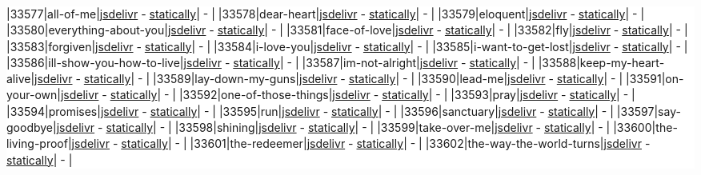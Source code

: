 |33577|all-of-me|[jsdelivr](https://cdn.jsdelivr.net/gh/dbchord/c3-3-6/30001-35000/33501-34000/all-of-me.webp) - [statically](https://cdn.statically.io/gh/dbchord/c3-3-6/i/30001-35000/33501-34000/all-of-me.webp)| - |
|33578|dear-heart|[jsdelivr](https://cdn.jsdelivr.net/gh/dbchord/c3-3-6/30001-35000/33501-34000/dear-heart.webp) - [statically](https://cdn.statically.io/gh/dbchord/c3-3-6/i/30001-35000/33501-34000/dear-heart.webp)| - |
|33579|eloquent|[jsdelivr](https://cdn.jsdelivr.net/gh/dbchord/c3-3-6/30001-35000/33501-34000/eloquent.webp) - [statically](https://cdn.statically.io/gh/dbchord/c3-3-6/i/30001-35000/33501-34000/eloquent.webp)| - |
|33580|everything-about-you|[jsdelivr](https://cdn.jsdelivr.net/gh/dbchord/c3-3-6/30001-35000/33501-34000/everything-about-you.webp) - [statically](https://cdn.statically.io/gh/dbchord/c3-3-6/i/30001-35000/33501-34000/everything-about-you.webp)| - |
|33581|face-of-love|[jsdelivr](https://cdn.jsdelivr.net/gh/dbchord/c3-3-6/30001-35000/33501-34000/face-of-love.webp) - [statically](https://cdn.statically.io/gh/dbchord/c3-3-6/i/30001-35000/33501-34000/face-of-love.webp)| - |
|33582|fly|[jsdelivr](https://cdn.jsdelivr.net/gh/dbchord/c3-3-6/30001-35000/33501-34000/fly.webp) - [statically](https://cdn.statically.io/gh/dbchord/c3-3-6/i/30001-35000/33501-34000/fly.webp)| - |
|33583|forgiven|[jsdelivr](https://cdn.jsdelivr.net/gh/dbchord/c3-3-6/30001-35000/33501-34000/forgiven.webp) - [statically](https://cdn.statically.io/gh/dbchord/c3-3-6/i/30001-35000/33501-34000/forgiven.webp)| - |
|33584|i-love-you|[jsdelivr](https://cdn.jsdelivr.net/gh/dbchord/c3-3-6/30001-35000/33501-34000/i-love-you.webp) - [statically](https://cdn.statically.io/gh/dbchord/c3-3-6/i/30001-35000/33501-34000/i-love-you.webp)| - |
|33585|i-want-to-get-lost|[jsdelivr](https://cdn.jsdelivr.net/gh/dbchord/c3-3-6/30001-35000/33501-34000/i-want-to-get-lost.webp) - [statically](https://cdn.statically.io/gh/dbchord/c3-3-6/i/30001-35000/33501-34000/i-want-to-get-lost.webp)| - |
|33586|ill-show-you-how-to-live|[jsdelivr](https://cdn.jsdelivr.net/gh/dbchord/c3-3-6/30001-35000/33501-34000/ill-show-you-how-to-live.webp) - [statically](https://cdn.statically.io/gh/dbchord/c3-3-6/i/30001-35000/33501-34000/ill-show-you-how-to-live.webp)| - |
|33587|im-not-alright|[jsdelivr](https://cdn.jsdelivr.net/gh/dbchord/c3-3-6/30001-35000/33501-34000/im-not-alright.webp) - [statically](https://cdn.statically.io/gh/dbchord/c3-3-6/i/30001-35000/33501-34000/im-not-alright.webp)| - |
|33588|keep-my-heart-alive|[jsdelivr](https://cdn.jsdelivr.net/gh/dbchord/c3-3-6/30001-35000/33501-34000/keep-my-heart-alive.webp) - [statically](https://cdn.statically.io/gh/dbchord/c3-3-6/i/30001-35000/33501-34000/keep-my-heart-alive.webp)| - |
|33589|lay-down-my-guns|[jsdelivr](https://cdn.jsdelivr.net/gh/dbchord/c3-3-6/30001-35000/33501-34000/lay-down-my-guns.webp) - [statically](https://cdn.statically.io/gh/dbchord/c3-3-6/i/30001-35000/33501-34000/lay-down-my-guns.webp)| - |
|33590|lead-me|[jsdelivr](https://cdn.jsdelivr.net/gh/dbchord/c3-3-6/30001-35000/33501-34000/lead-me.webp) - [statically](https://cdn.statically.io/gh/dbchord/c3-3-6/i/30001-35000/33501-34000/lead-me.webp)| - |
|33591|on-your-own|[jsdelivr](https://cdn.jsdelivr.net/gh/dbchord/c3-3-6/30001-35000/33501-34000/on-your-own.webp) - [statically](https://cdn.statically.io/gh/dbchord/c3-3-6/i/30001-35000/33501-34000/on-your-own.webp)| - |
|33592|one-of-those-things|[jsdelivr](https://cdn.jsdelivr.net/gh/dbchord/c3-3-6/30001-35000/33501-34000/one-of-those-things.webp) - [statically](https://cdn.statically.io/gh/dbchord/c3-3-6/i/30001-35000/33501-34000/one-of-those-things.webp)| - |
|33593|pray|[jsdelivr](https://cdn.jsdelivr.net/gh/dbchord/c3-3-6/30001-35000/33501-34000/pray.webp) - [statically](https://cdn.statically.io/gh/dbchord/c3-3-6/i/30001-35000/33501-34000/pray.webp)| - |
|33594|promises|[jsdelivr](https://cdn.jsdelivr.net/gh/dbchord/c3-3-6/30001-35000/33501-34000/promises.webp) - [statically](https://cdn.statically.io/gh/dbchord/c3-3-6/i/30001-35000/33501-34000/promises.webp)| - |
|33595|run|[jsdelivr](https://cdn.jsdelivr.net/gh/dbchord/c3-3-6/30001-35000/33501-34000/run.webp) - [statically](https://cdn.statically.io/gh/dbchord/c3-3-6/i/30001-35000/33501-34000/run.webp)| - |
|33596|sanctuary|[jsdelivr](https://cdn.jsdelivr.net/gh/dbchord/c3-3-6/30001-35000/33501-34000/sanctuary.webp) - [statically](https://cdn.statically.io/gh/dbchord/c3-3-6/i/30001-35000/33501-34000/sanctuary.webp)| - |
|33597|say-goodbye|[jsdelivr](https://cdn.jsdelivr.net/gh/dbchord/c3-3-6/30001-35000/33501-34000/say-goodbye.webp) - [statically](https://cdn.statically.io/gh/dbchord/c3-3-6/i/30001-35000/33501-34000/say-goodbye.webp)| - |
|33598|shining|[jsdelivr](https://cdn.jsdelivr.net/gh/dbchord/c3-3-6/30001-35000/33501-34000/shining.webp) - [statically](https://cdn.statically.io/gh/dbchord/c3-3-6/i/30001-35000/33501-34000/shining.webp)| - |
|33599|take-over-me|[jsdelivr](https://cdn.jsdelivr.net/gh/dbchord/c3-3-6/30001-35000/33501-34000/take-over-me.webp) - [statically](https://cdn.statically.io/gh/dbchord/c3-3-6/i/30001-35000/33501-34000/take-over-me.webp)| - |
|33600|the-living-proof|[jsdelivr](https://cdn.jsdelivr.net/gh/dbchord/c3-3-6/30001-35000/33501-34000/the-living-proof.webp) - [statically](https://cdn.statically.io/gh/dbchord/c3-3-6/i/30001-35000/33501-34000/the-living-proof.webp)| - |
|33601|the-redeemer|[jsdelivr](https://cdn.jsdelivr.net/gh/dbchord/c3-3-6/30001-35000/33501-34000/the-redeemer.webp) - [statically](https://cdn.statically.io/gh/dbchord/c3-3-6/i/30001-35000/33501-34000/the-redeemer.webp)| - |
|33602|the-way-the-world-turns|[jsdelivr](https://cdn.jsdelivr.net/gh/dbchord/c3-3-6/30001-35000/33501-34000/the-way-the-world-turns.webp) - [statically](https://cdn.statically.io/gh/dbchord/c3-3-6/i/30001-35000/33501-34000/the-way-the-world-turns.webp)| - |
